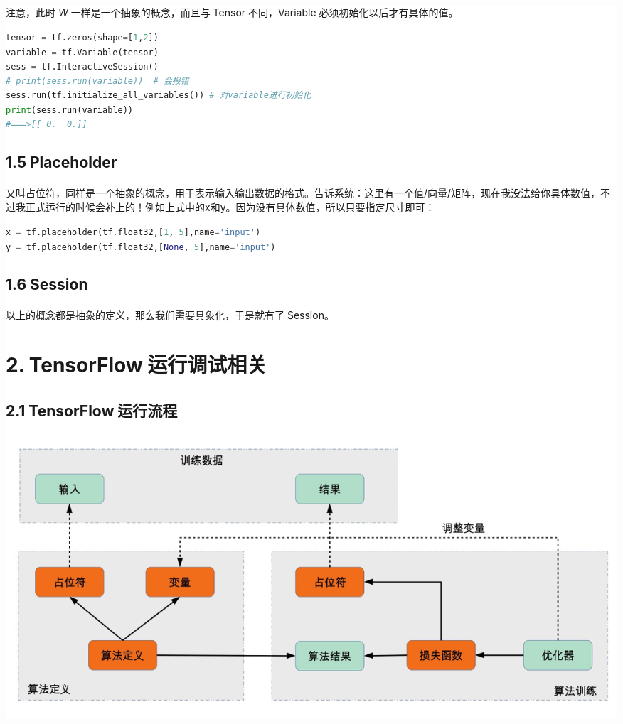 注意，此时 $W$ 一样是一个抽象的概念，而且与 Tensor 不同，Variable 必须初始化以后才有具体的值。

```python
tensor = tf.zeros(shape=[1,2])
variable = tf.Variable(tensor)
sess = tf.InteractiveSession()
# print(sess.run(variable))  # 会报错
sess.run(tf.initialize_all_variables()) # 对variable进行初始化
print(sess.run(variable))
#===>[[ 0.  0.]]
```

## 1.5 Placeholder
又叫占位符，同样是一个抽象的概念，用于表示输入输出数据的格式。告诉系统：这里有一个值/向量/矩阵，现在我没法给你具体数值，不过我正式运行的时候会补上的！例如上式中的x和y。因为没有具体数值，所以只要指定尺寸即可：

```python
x = tf.placeholder(tf.float32,[1, 5],name='input')
y = tf.placeholder(tf.float32,[None, 5],name='input')
```

## 1.6 Session
以上的概念都是抽象的定义，那么我们需要具象化，于是就有了 Session。

# 2. TensorFlow 运行调试相关
## 2.1 TensorFlow 运行流程

<p align="center">
<img src="/img/media/15549831974385.jpg">
</p>
